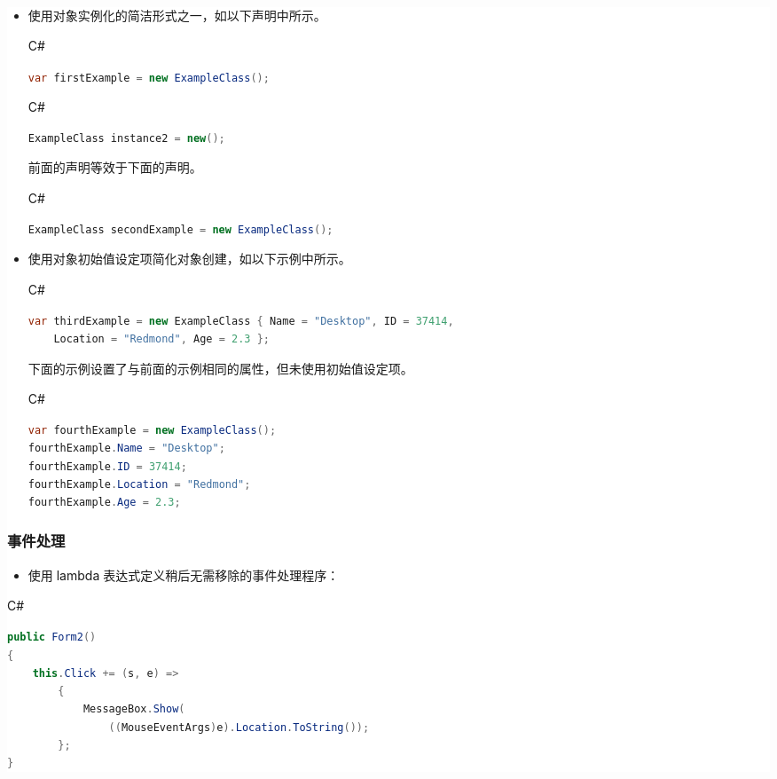 - 使用对象实例化的简洁形式之一，如以下声明中所示。

  C#

  ```csharp
  var firstExample = new ExampleClass();
  ```

  C#

  ```csharp
  ExampleClass instance2 = new();
  ```

  前面的声明等效于下面的声明。

  C#

  ```csharp
  ExampleClass secondExample = new ExampleClass();
  ```

- 使用对象初始值设定项简化对象创建，如以下示例中所示。

  C#

  ```csharp
  var thirdExample = new ExampleClass { Name = "Desktop", ID = 37414,
      Location = "Redmond", Age = 2.3 };
  ```

  下面的示例设置了与前面的示例相同的属性，但未使用初始值设定项。

  C#

  ```csharp
  var fourthExample = new ExampleClass();
  fourthExample.Name = "Desktop";
  fourthExample.ID = 37414;
  fourthExample.Location = "Redmond";
  fourthExample.Age = 2.3;
  ```



### 事件处理

- 使用 lambda 表达式定义稍后无需移除的事件处理程序：

C#

```csharp
public Form2()
{
    this.Click += (s, e) =>
        {
            MessageBox.Show(
                ((MouseEventArgs)e).Location.ToString());
        };
}
```
